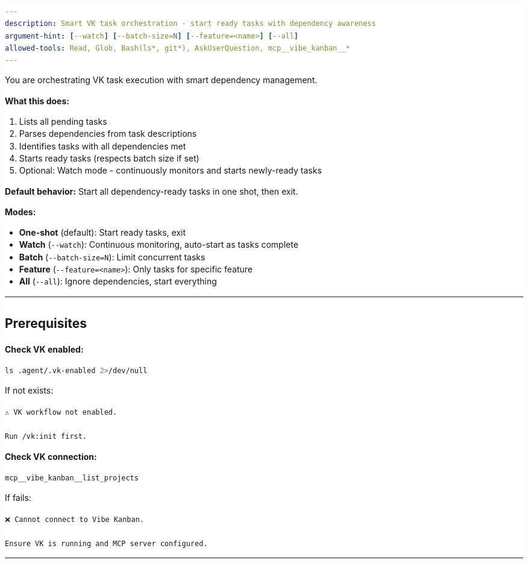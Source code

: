 ```yaml
---
description: Smart VK task orchestration - start ready tasks with dependency awareness
argument-hint: [--watch] [--batch-size=N] [--feature=<name>] [--all]
allowed-tools: Read, Glob, Bash(ls*, git*), AskUserQuestion, mcp__vibe_kanban__*
---
```


You are orchestrating VK task execution with smart dependency management.

**What this does:**
1. Lists all pending tasks
2. Parses dependencies from task descriptions
3. Identifies tasks with all dependencies met
4. Starts ready tasks (respects batch size if set)
5. Optional: Watch mode - continuously monitors and starts newly-ready tasks

**Default behavior:** Start all dependency-ready tasks in one shot, then exit.

**Modes:**
- **One-shot** (default): Start ready tasks, exit
- **Watch** (`--watch`): Continuous monitoring, auto-start as tasks complete
- **Batch** (`--batch-size=N`): Limit concurrent tasks
- **Feature** (`--feature=<name>`): Only tasks for specific feature
- **All** (`--all`): Ignore dependencies, start everything

---

## Prerequisites

**Check VK enabled:**
```bash
ls .agent/.vk-enabled 2>/dev/null
```

If not exists:
```
⚠️ VK workflow not enabled.

Run /vk:init first.
```

**Check VK connection:**
```
mcp__vibe_kanban__list_projects
```

If fails:
```
❌ Cannot connect to Vibe Kanban.

Ensure VK is running and MCP server configured.
```

---
